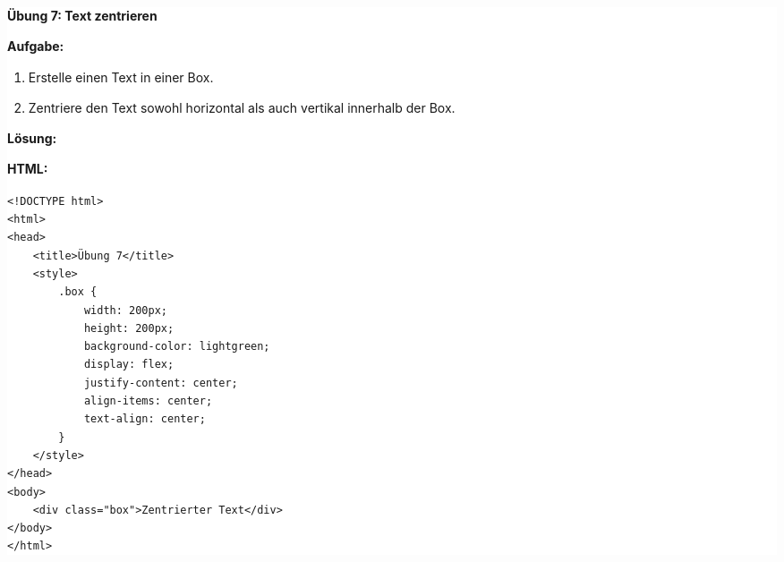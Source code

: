 **Übung 7: Text zentrieren**

  

**Aufgabe:**

1. Erstelle einen Text in einer Box.

2. Zentriere den Text sowohl horizontal als auch vertikal innerhalb der Box.

  

**Lösung:**

  

**HTML:**

```
<!DOCTYPE html>
<html>
<head>
    <title>Übung 7</title>
    <style>
        .box {
            width: 200px;
            height: 200px;
            background-color: lightgreen;
            display: flex;
            justify-content: center;
            align-items: center;
            text-align: center;
        }
    </style>
</head>
<body>
    <div class="box">Zentrierter Text</div>
</body>
</html>
```

